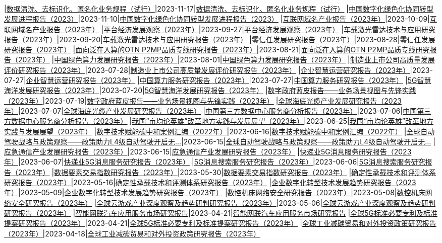 |[数据清洗、去标识化、匿名化业务规程（试行）](http://www.caict.ac.cn/kxyj/qwfb/ztbg/202311/t20231117_466028.htm)|2023-11-17|[数据清洗、去标识化、匿名化业务规程（试行）](http://www.caict.ac.cn/kxyj/qwfb/ztbg/202311/P020231117626922388674.pdf)
|[中国数字化绿色化协同转型发展进程报告（2023）](http://www.caict.ac.cn/kxyj/qwfb/ztbg/202311/t20231110_465548.htm)|2023-11-10|[中国数字化绿色化协同转型发展进程报告（2023）](http://www.caict.ac.cn/kxyj/qwfb/ztbg/202311/P020231110566201824016.pdf)
|[互联网域名产业报告（2023年）](http://www.caict.ac.cn/kxyj/qwfb/ztbg/202310/t20231009_463266.htm)|2023-10-09|[互联网域名产业报告（2023年）](http://www.caict.ac.cn/kxyj/qwfb/ztbg/202310/P020231009556954794567.pdf)
|[平台经济发展观察（2023年）](http://www.caict.ac.cn/kxyj/qwfb/ztbg/202309/t20230927_462941.htm)|2023-09-27|[平台经济发展观察（2023年）](http://www.caict.ac.cn/kxyj/qwfb/ztbg/202309/P020230927586415828339.pdf)
|[车载激光雷达技术与应用研究报告（2023年）](http://www.caict.ac.cn/kxyj/qwfb/ztbg/202309/t20230920_462390.htm)|2023-09-20|[车载激光雷达技术与应用研究报告（2023年）](http://www.caict.ac.cn/kxyj/qwfb/ztbg/202309/P020230920619753767682.pdf)
|[零信任发展研究报告（2023年）](http://www.caict.ac.cn/kxyj/qwfb/ztbg/202308/t20230828_460492.htm)|2023-08-28|[零信任发展研究报告（2023年）](http://www.caict.ac.cn/kxyj/qwfb/ztbg/202308/P020230828402611317149.pdf)
|[面向泛在入算的OTN P2MP品质专线研究报告（2023年）](http://www.caict.ac.cn/kxyj/qwfb/ztbg/202308/t20230821_460048.htm)|2023-08-21|[面向泛在入算的OTN P2MP品质专线研究报告（2023年）](http://www.caict.ac.cn/kxyj/qwfb/ztbg/202308/P020230825391344499062.pdf)
|[中国绿色算力发展研究报告（2023年）](http://www.caict.ac.cn/kxyj/qwfb/ztbg/202308/t20230801_458686.htm)|2023-08-01|[中国绿色算力发展研究报告（2023年）](http://www.caict.ac.cn/kxyj/qwfb/ztbg/202308/P020230801406384030847.pdf)
|[制造业上市公司高质量发展评价研究报告（2023年）](http://www.caict.ac.cn/kxyj/qwfb/ztbg/202307/t20230728_458438.htm)|2023-07-28|[制造业上市公司高质量发展评价研究报告（2023年）](http://www.caict.ac.cn/kxyj/qwfb/ztbg/202307/P020230728598234346559.pdf)
|[企业智慧运营研究报告（2023年）](http://www.caict.ac.cn/kxyj/qwfb/ztbg/202307/t20230727_458337.htm)|2023-07-27|[企业智慧运营研究报告（2023年）](http://www.caict.ac.cn/kxyj/qwfb/ztbg/202308/P020230814589673287874.pdf)
|[中国算力服务研究报告（2023年）](http://www.caict.ac.cn/kxyj/qwfb/ztbg/202307/t20230727_458297.htm)|2023-07-27|[中国算力服务研究报告（2023年）](http://www.caict.ac.cn/kxyj/qwfb/ztbg/202307/P020230727359068140192.pdf)
|[5G智慧海洋发展研究报告（2023年）](http://www.caict.ac.cn/kxyj/qwfb/ztbg/202307/t20230720_457598.htm)|2023-07-20|[5G智慧海洋发展研究报告（2023年）](http://www.caict.ac.cn/kxyj/qwfb/ztbg/202307/P020230720477031864157.pdf)
|[数字政府蓝皮报告——业务场景视图与先锋实践（2023年）](http://www.caict.ac.cn/kxyj/qwfb/ztbg/202307/t20230719_457577.htm)|2023-07-19|[数字政府蓝皮报告——业务场景视图与先锋实践（2023年）](http://www.caict.ac.cn/kxyj/qwfb/ztbg/202307/P020230719429620396221.pdf)
|[全球海底光缆产业发展研究报告（2023年）](http://www.caict.ac.cn/kxyj/qwfb/ztbg/202307/t20230707_440299.htm)|2023-07-07|[全球海底光缆产业发展研究报告（2023年）](http://www.caict.ac.cn/kxyj/qwfb/ztbg/202307/P020230718390842938808.pdf)
|[中国第三方数据中心服务商分析报告（2023年）](http://www.caict.ac.cn/kxyj/qwfb/ztbg/202307/t20230706_440185.htm)|2023-07-06|[中国第三方数据中心服务商分析报告（2023年）](http://www.caict.ac.cn/kxyj/qwfb/ztbg/202307/P020230706731265165322.pdf)
|[我国“亩均论英雄”改革地方实践与发展展望（2023年）](http://www.caict.ac.cn/kxyj/qwfb/ztbg/202306/t20230625_438944.htm)|2023-06-25|[我国“亩均论英雄”改革地方实践与发展展望（2023年）](http://www.caict.ac.cn/kxyj/qwfb/ztbg/202306/P020230625394975884560.pdf)
|[数字技术赋能碳中和案例汇编（2022年）](http://www.caict.ac.cn/kxyj/qwfb/ztbg/202306/t20230616_438727.htm)|2023-06-16|[数字技术赋能碳中和案例汇编（2022年）](http://www.caict.ac.cn/kxyj/qwfb/ztbg/202306/P020230616591579211505.pdf)
|[全球自动驾驶战略与政策观察——政策助力L4级自动驾驶开启无...](http://www.caict.ac.cn/kxyj/qwfb/ztbg/202306/t20230615_438712.htm)|2023-06-15|[全球自动驾驶战略与政策观察——政策助力L4级自动驾驶开启无...](http://www.caict.ac.cn/kxyj/qwfb/ztbg/202306/P020230615549938227507.pdf)
|[应急通信产业发展研究报告（2023年）](http://www.caict.ac.cn/kxyj/qwfb/ztbg/202306/t20230615_438676.htm)|2023-06-15|[应急通信产业发展研究报告（2023年）](http://www.caict.ac.cn/kxyj/qwfb/ztbg/202306/P020230615703456578477.pdf)
|[快递业5G消息服务研究报告（2023年）](http://www.caict.ac.cn/kxyj/qwfb/ztbg/202306/t20230607_428686.htm)|2023-06-07|[快递业5G消息服务研究报告（2023年）](http://www.caict.ac.cn/kxyj/qwfb/ztbg/202306/P020230607508270795601.pdf)
|[5G消息搜索服务研究报告（2023年）](http://www.caict.ac.cn/kxyj/qwfb/ztbg/202306/t20230606_426457.htm)|2023-06-06|[5G消息搜索服务研究报告（2023年）](http://www.caict.ac.cn/kxyj/qwfb/ztbg/202306/P020230606532296830956.pdf)
|[数据要素交易指数研究报告（2023年）](http://www.caict.ac.cn/kxyj/qwfb/ztbg/202305/t20230530_425982.htm)|2023-05-30|[数据要素交易指数研究报告（2023年）](http://www.caict.ac.cn/kxyj/qwfb/ztbg/202305/P020230530525656926749.pdf)
|[确定性承载技术和评测体系研究报告（2023年）](http://www.caict.ac.cn/kxyj/qwfb/ztbg/202305/t20230516_419859.htm)|2023-05-16|[确定性承载技术和评测体系研究报告（2023年）](http://www.caict.ac.cn/kxyj/qwfb/ztbg/202305/P020230516626368983124.pdf)
|[企业数字化转型技术发展趋势研究报告（2023年）](http://www.caict.ac.cn/kxyj/qwfb/ztbg/202305/t20230509_419516.htm)|2023-05-09|[企业数字化转型技术发展趋势研究报告（2023年）](http://www.caict.ac.cn/kxyj/qwfb/ztbg/202305/P020230509620141144077.pdf)
|[数控机床网络安全研究报告（2023年）](http://www.caict.ac.cn/kxyj/qwfb/ztbg/202305/t20230508_419421.htm)|2023-05-08|[数控机床网络安全研究报告（2023年）](http://www.caict.ac.cn/kxyj/qwfb/ztbg/202305/P020230508482473750482.pdf)
|[全球云游戏产业深度观察及趋势研判研究报告（2023年）](http://www.caict.ac.cn/kxyj/qwfb/ztbg/202305/t20230506_419368.htm)|2023-05-06|[全球云游戏产业深度观察及趋势研判研究报告（2023年）](http://www.caict.ac.cn/kxyj/qwfb/ztbg/202305/P020230506602687918663.pdf)
|[智能网联汽车应用服务市场研究报告](http://www.caict.ac.cn/kxyj/qwfb/ztbg/202304/t20230421_418831.htm)|2023-04-21|[智能网联汽车应用服务市场研究报告](http://www.caict.ac.cn/kxyj/qwfb/ztbg/202304/P020230421601499344793.pdf)
|[全球5G标准必要专利及标准提案研究报告（2023年）](http://www.caict.ac.cn/kxyj/qwfb/ztbg/202304/t20230421_418829.htm)|2023-04-21|[全球5G标准必要专利及标准提案研究报告（2023年）](http://www.caict.ac.cn/kxyj/qwfb/ztbg/202304/P020230421528385442774.pdf)
|[全球工业减碳贸易和对外投资政策研究报告（2023年）](http://www.caict.ac.cn/kxyj/qwfb/ztbg/202304/t20230418_418573.htm)|2023-04-18|[全球工业减碳贸易和对外投资政策研究报告（2023年）](http://www.caict.ac.cn/kxyj/qwfb/ztbg/202304/P020230418537149693887.pdf)